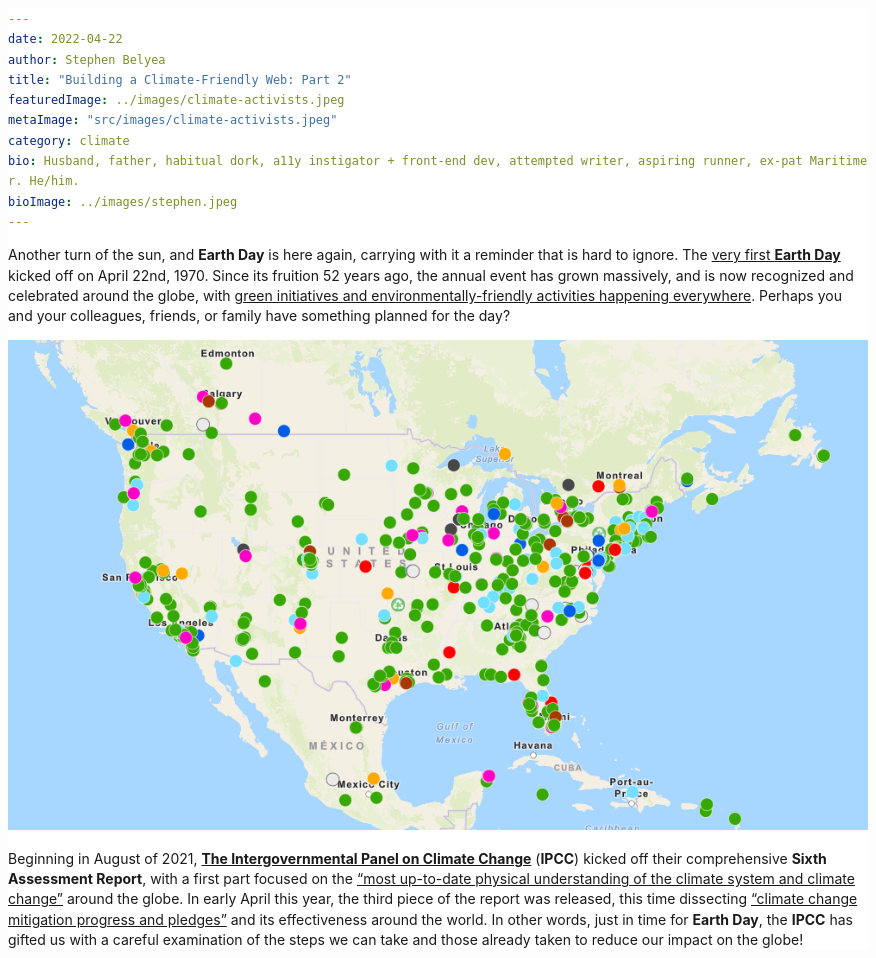 ```yaml
---
date: 2022-04-22
author: Stephen Belyea
title: "Building a Climate-Friendly Web: Part 2"
featuredImage: ../images/climate-activists.jpeg
metaImage: "src/images/climate-activists.jpeg"
category: climate
bio: Husband, father, habitual dork, a11y instigator + front-end dev, attempted writer, aspiring runner, ex-pat Maritimer. He/him.
bioImage: ../images/stephen.jpeg
---
```


Another turn of the sun, and **Earth Day** is here again, carrying with it a reminder that is hard to ignore. The [very first **Earth Day**](https://www.earthday.org/history/) kicked off on April 22nd, 1970. Since its fruition 52 years ago, the annual event has grown massively, and is now recognized and celebrated around the globe, with [green initiatives and environmentally-friendly activities happening everywhere](https://www.earthday.org/earth-day-2022/). Perhaps you and your colleagues, friends, or family have something planned for the day?

![map of north america with dozens of pins dropped, mostly throughout the united states](../images/earth-day-events-map.png "A mapping of registered Earth Day 2022 events across North America on the organization’s website: https://www.earthday.org/earth-day-2022/")

Beginning in August of 2021, [**The Intergovernmental Panel on Climate Change**](https://www.ipcc.ch) (**IPCC**) kicked off their comprehensive **Sixth Assessment Report**, with a first part focused on the [“most up-to-date physical understanding of the climate system and climate change”](https://www.ipcc.ch/report/sixth-assessment-report-working-group-i/) around the globe. In early April this year, the third piece of the report was released, this time dissecting [“climate change mitigation progress and pledges”](https://www.ipcc.ch/report/sixth-assessment-report-working-group-3/) and its effectiveness around the world. In other words, just in time for **Earth Day**, the **IPCC** has gifted us with a careful examination of the steps we can take and those already taken to reduce our impact on the globe!
